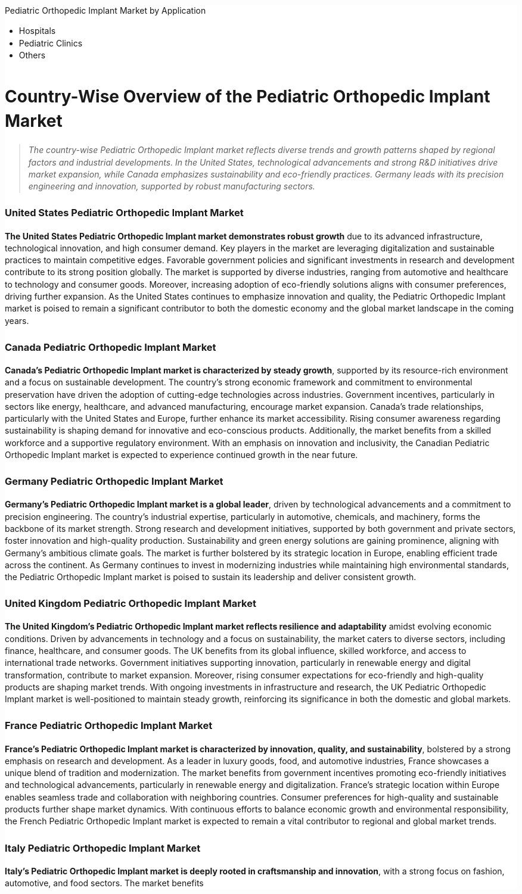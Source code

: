 Pediatric Orthopedic Implant Market by Application</h3><ul><li>Hospitals</li><li>Pediatric Clinics</li><li>Others</li></ul><h1><span class="">Country-Wise Overview of the Pediatric Orthopedic Implant Market<br /></span></h1><blockquote><p><em><span class="">The country-wise Pediatric Orthopedic Implant market reflects diverse trends and growth patterns shaped by regional factors and industrial developments. In the United States, technological advancements and strong R&amp;D initiatives drive market expansion, while Canada emphasizes sustainability and eco-friendly practices. Germany leads with its precision engineering and innovation, supported by robust manufacturing sectors.</span></em></p></blockquote><h3><strong>United States Pediatric Orthopedic Implant Market</strong></h3><p><strong>The United States Pediatric Orthopedic Implant market demonstrates robust growth</strong> due to its advanced infrastructure, technological innovation, and high consumer demand. Key players in the market are leveraging digitalization and sustainable practices to maintain competitive edges. Favorable government policies and significant investments in research and development contribute to its strong position globally. The market is supported by diverse industries, ranging from automotive and healthcare to technology and consumer goods. Moreover, increasing adoption of eco-friendly solutions aligns with consumer preferences, driving further expansion. As the United States continues to emphasize innovation and quality, the Pediatric Orthopedic Implant market is poised to remain a significant contributor to both the domestic economy and the global market landscape in the coming years.</p><h3><strong>Canada Pediatric Orthopedic Implant Market</strong></h3><p><strong>Canada&rsquo;s Pediatric Orthopedic Implant market is characterized by steady growth</strong>, supported by its resource-rich environment and a focus on sustainable development. The country&rsquo;s strong economic framework and commitment to environmental preservation have driven the adoption of cutting-edge technologies across industries. Government incentives, particularly in sectors like energy, healthcare, and advanced manufacturing, encourage market expansion. Canada&rsquo;s trade relationships, particularly with the United States and Europe, further enhance its market accessibility. Rising consumer awareness regarding sustainability is shaping demand for innovative and eco-conscious products. Additionally, the market benefits from a skilled workforce and a supportive regulatory environment. With an emphasis on innovation and inclusivity, the Canadian Pediatric Orthopedic Implant market is expected to experience continued growth in the near future.</p><h3><strong>Germany Pediatric Orthopedic Implant Market</strong></h3><p><strong>Germany&rsquo;s Pediatric Orthopedic Implant market is a global leader</strong>, driven by technological advancements and a commitment to precision engineering. The country&rsquo;s industrial expertise, particularly in automotive, chemicals, and machinery, forms the backbone of its market strength. Strong research and development initiatives, supported by both government and private sectors, foster innovation and high-quality production. Sustainability and green energy solutions are gaining prominence, aligning with Germany&rsquo;s ambitious climate goals. The market is further bolstered by its strategic location in Europe, enabling efficient trade across the continent. As Germany continues to invest in modernizing industries while maintaining high environmental standards, the Pediatric Orthopedic Implant market is poised to sustain its leadership and deliver consistent growth.</p><h3><strong>United Kingdom Pediatric Orthopedic Implant Market</strong></h3><p><strong>The United Kingdom&rsquo;s Pediatric Orthopedic Implant market reflects resilience and adaptability</strong> amidst evolving economic conditions. Driven by advancements in technology and a focus on sustainability, the market caters to diverse sectors, including finance, healthcare, and consumer goods. The UK benefits from its global influence, skilled workforce, and access to international trade networks. Government initiatives supporting innovation, particularly in renewable energy and digital transformation, contribute to market expansion. Moreover, rising consumer expectations for eco-friendly and high-quality products are shaping market trends. With ongoing investments in infrastructure and research, the UK Pediatric Orthopedic Implant market is well-positioned to maintain steady growth, reinforcing its significance in both the domestic and global markets.</p><h3><strong>France Pediatric Orthopedic Implant Market</strong></h3><p><strong>France&rsquo;s Pediatric Orthopedic Implant market is characterized by innovation, quality, and sustainability</strong>, bolstered by a strong emphasis on research and development. As a leader in luxury goods, food, and automotive industries, France showcases a unique blend of tradition and modernization. The market benefits from government incentives promoting eco-friendly initiatives and technological advancements, particularly in renewable energy and digitalization. France&rsquo;s strategic location within Europe enables seamless trade and collaboration with neighboring countries. Consumer preferences for high-quality and sustainable products further shape market dynamics. With continuous efforts to balance economic growth and environmental responsibility, the French Pediatric Orthopedic Implant market is expected to remain a vital contributor to regional and global market trends.</p><h3><strong>Italy Pediatric Orthopedic Implant Market</strong></h3><p><strong>Italy&rsquo;s Pediatric Orthopedic Implant market is deeply rooted in craftsmanship and innovation</strong>, with a strong focus on fashion, automotive, and food sectors. The market benefits
